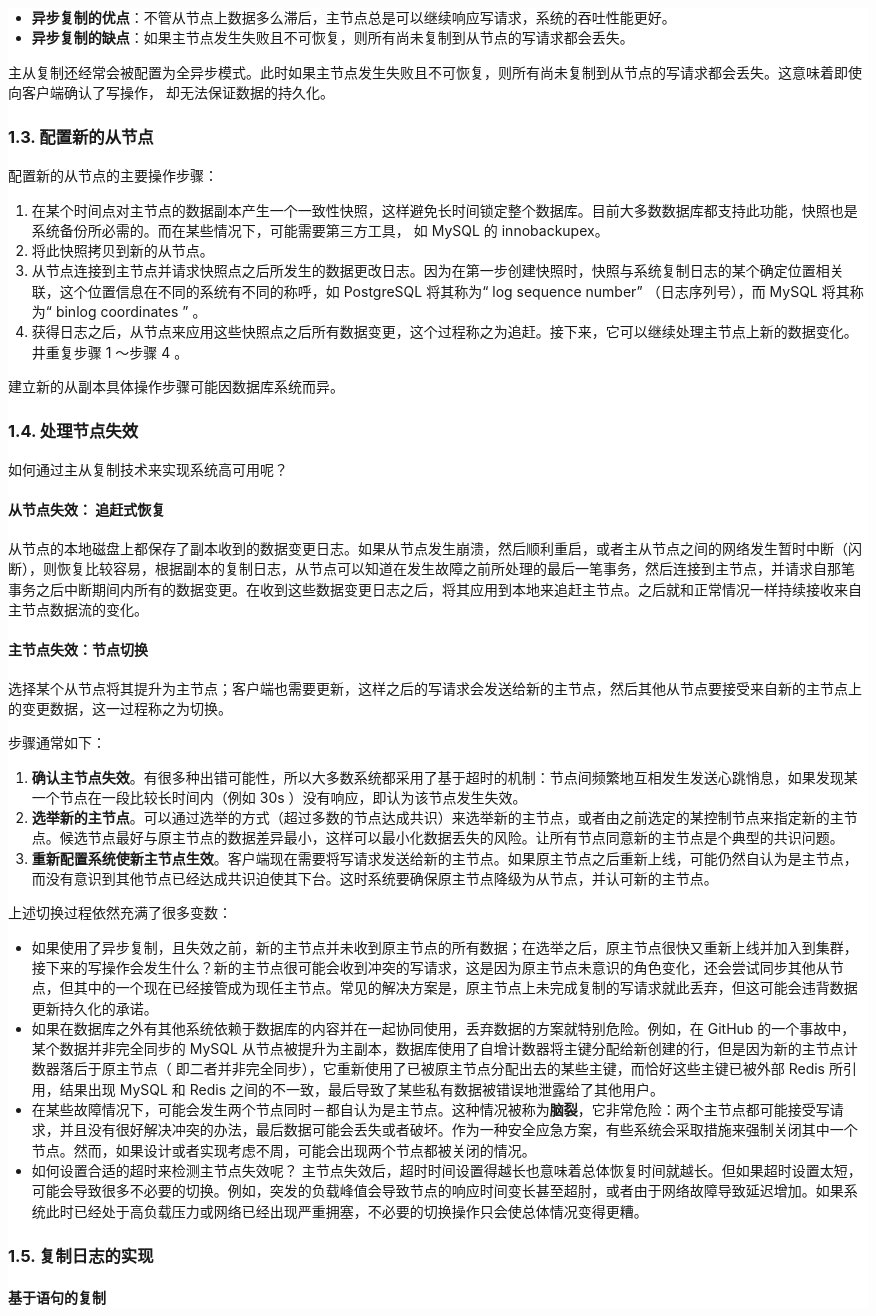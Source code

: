 - **异步复制的优点**：不管从节点上数据多么滞后，主节点总是可以继续响应写请求，系统的吞吐性能更好。
- **异步复制的缺点**：如果主节点发生失败且不可恢复，则所有尚未复制到从节点的写请求都会丢失。

主从复制还经常会被配置为全异步模式。此时如果主节点发生失败且不可恢复，则所有尚未复制到从节点的写请求都会丢失。这意味着即使向客户端确认了写操作， 却无法保证数据的持久化。

### 1.3. 配置新的从节点

配置新的从节点的主要操作步骤：

1. 在某个时间点对主节点的数据副本产生一个一致性快照，这样避免长时间锁定整个数据库。目前大多数数据库都支持此功能，快照也是系统备份所必需的。而在某些情况下，可能需要第三方工具， 如 MySQL 的 innobackupex。
2. 将此快照拷贝到新的从节点。
3. 从节点连接到主节点并请求快照点之后所发生的数据更改日志。因为在第一步创建快照时，快照与系统复制日志的某个确定位置相关联，这个位置信息在不同的系统有不同的称呼，如 PostgreSQL 将其称为“ log sequence number” （日志序列号），而 MySQL 将其称为“ binlog coordinates ” 。
4. 获得日志之后，从节点来应用这些快照点之后所有数据变更，这个过程称之为追赶。接下来，它可以继续处理主节点上新的数据变化。井重复步骤 1 ～步骤 4 。

建立新的从副本具体操作步骤可能因数据库系统而异。

### 1.4. 处理节点失效

如何通过主从复制技术来实现系统高可用呢？

#### 从节点失效： 追赶式恢复

从节点的本地磁盘上都保存了副本收到的数据变更日志。如果从节点发生崩溃，然后顺利重启，或者主从节点之间的网络发生暂时中断（闪断），则恢复比较容易，根据副本的复制日志，从节点可以知道在发生故障之前所处理的最后一笔事务，然后连接到主节点，并请求自那笔事务之后中断期间内所有的数据变更。在收到这些数据变更日志之后，将其应用到本地来追赶主节点。之后就和正常情况一样持续接收来自主节点数据流的变化。

#### 主节点失效：节点切换

选择某个从节点将其提升为主节点；客户端也需要更新，这样之后的写请求会发送给新的主节点，然后其他从节点要接受来自新的主节点上的变更数据，这一过程称之为切换。

步骤通常如下：

1. **确认主节点失效**。有很多种出错可能性，所以大多数系统都采用了基于超时的机制：节点间频繁地互相发生发送心跳悄息，如果发现某一个节点在一段比较长时间内（例如 30s ）没有响应，即认为该节点发生失效。
2. **选举新的主节点**。可以通过选举的方式（超过多数的节点达成共识）来选举新的主节点，或者由之前选定的某控制节点来指定新的主节点。候选节点最好与原主节点的数据差异最小，这样可以最小化数据丢失的风险。让所有节点同意新的主节点是个典型的共识问题。
3. **重新配置系统使新主节点生效**。客户端现在需要将写请求发送给新的主节点。如果原主节点之后重新上线，可能仍然自认为是主节点，而没有意识到其他节点已经达成共识迫使其下台。这时系统要确保原主节点降级为从节点，并认可新的主节点。

上述切换过程依然充满了很多变数：

- 如果使用了异步复制，且失效之前，新的主节点并未收到原主节点的所有数据；在选举之后，原主节点很快又重新上线并加入到集群，接下来的写操作会发生什么？新的主节点很可能会收到冲突的写请求，这是因为原主节点未意识的角色变化，还会尝试同步其他从节点，但其中的一个现在已经接管成为现任主节点。常见的解决方案是，原主节点上未完成复制的写请求就此丢弃，但这可能会违背数据更新持久化的承诺。
- 如果在数据库之外有其他系统依赖于数据库的内容并在一起协同使用，丢弃数据的方案就特别危险。例如，在 GitHub 的一个事故中，某个数据并非完全同步的 MySQL 从节点被提升为主副本，数据库使用了自增计数器将主键分配给新创建的行，但是因为新的主节点计数器落后于原主节点（ 即二者并非完全同步），它重新使用了已被原主节点分配出去的某些主键，而恰好这些主键已被外部 Redis 所引用，结果出现 MySQL 和 Redis 之间的不一致，最后导致了某些私有数据被错误地泄露给了其他用户。
- 在某些故障情况下，可能会发生两个节点同时－都自认为是主节点。这种情况被称为**脑裂**，它非常危险：两个主节点都可能接受写请求，并且没有很好解决冲突的办法，最后数据可能会丢失或者破坏。作为一种安全应急方案，有些系统会采取措施来强制关闭其中一个节点。然而，如果设计或者实现考虑不周，可能会出现两个节点都被关闭的情况。
- 如何设置合适的超时来检测主节点失效呢？ 主节点失效后，超时时间设置得越长也意味着总体恢复时间就越长。但如果超时设置太短，可能会导致很多不必要的切换。例如，突发的负载峰值会导致节点的响应时间变长甚至超肘，或者由于网络故障导致延迟增加。如果系统此时已经处于高负载压力或网络已经出现严重拥塞，不必要的切换操作只会使总体情况变得更糟。

### 1.5. 复制日志的实现

#### 基于语句的复制

